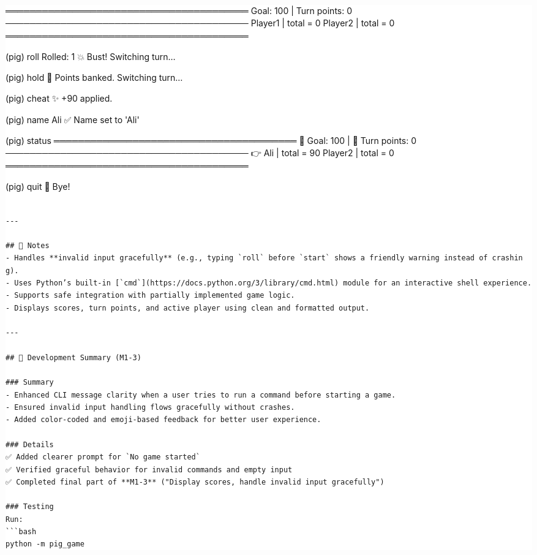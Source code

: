 ════════════════════════════════════════
 Goal: 100 |  Turn points: 0
────────────────────────────────────────
   Player1      | total = 0
   Player2      | total = 0
════════════════════════════════════════

(pig) roll
 Rolled: 1 💥 Bust! Switching turn…

(pig) hold
💾 Points banked. Switching turn…

(pig) cheat
✨ +90 applied.

(pig) name Ali
✅ Name set to 'Ali'

(pig) status
════════════════════════════════════════
🎯 Goal: 100 | 🎲 Turn points: 0
────────────────────────────────────────
👉 Ali          | total = 90
   Player2      | total = 0
════════════════════════════════════════

(pig) quit
👋 Bye!
```

---

## 🧠 Notes
- Handles **invalid input gracefully** (e.g., typing `roll` before `start` shows a friendly warning instead of crashing).  
- Uses Python’s built-in [`cmd`](https://docs.python.org/3/library/cmd.html) module for an interactive shell experience.  
- Supports safe integration with partially implemented game logic.  
- Displays scores, turn points, and active player using clean and formatted output.  

---

## 🧪 Development Summary (M1-3)

### Summary
- Enhanced CLI message clarity when a user tries to run a command before starting a game.  
- Ensured invalid input handling flows gracefully without crashes.  
- Added color-coded and emoji-based feedback for better user experience.

### Details
✅ Added clearer prompt for `No game started`  
✅ Verified graceful behavior for invalid commands and empty input  
✅ Completed final part of **M1-3** ("Display scores, handle invalid input gracefully")

### Testing
Run:
```bash
python -m pig_game
```
